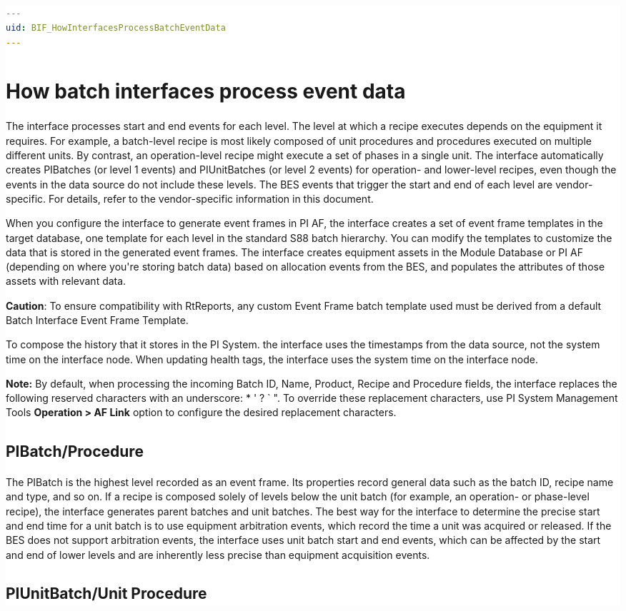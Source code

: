 ```yaml
---
uid: BIF_HowInterfacesProcessBatchEventData
---
```




# How batch interfaces process event data

The interface processes start and end events for each level. The level at which a recipe executes depends on the equipment it requires. For example, a batch-level recipe is most likely composed of unit procedures and procedures executed on multiple different units. By contrast, an operation-level recipe might execute a set of phases in a single unit. The interface automatically creates PIBatches (or level 1 events) and PIUnitBatches (or level 2 events) for operation- and lower-level recipes, even though the events in the data source do not include these levels. The BES events that trigger the start and end of each level are vendor-specific. For details, refer to the vendor-specific information in this document.

When you configure the interface to generate event frames in PI AF, the interface creates a set of event frame templates in the target database, one template for each level in the standard S88 batch hierarchy. You can modify the templates to customize the data that is stored in the generated event frames. The interface creates equipment assets in the Module Database or PI AF (depending on where you're storing batch data) based on allocation events from the BES, and populates the attributes of those assets with relevant data.
    
**Caution**: To ensure compatibility with RtReports, any custom Event Frame batch template used must be derived from a default Batch Interface Event Frame Template.



To compose the history that it stores in the PI System. the interface uses the timestamps from the data source, not the system time on the interface node. When updating health tags, the interface uses the system time on the interface node.
    
**Note:** By default, when processing the incoming Batch ID, Name, Product, Recipe and Procedure fields, the interface replaces the following reserved characters with an underscore: * ' ? ` ". To override these replacement characters, use PI System Management Tools **Operation > AF Link** option to configure the desired replacement characters.

## PIBatch/Procedure
    
The PIBatch is the highest level recorded as an event frame. Its properties record general data such as the batch ID, recipe name and type, and so on. If a recipe is composed solely of levels below the unit batch (for example, an operation- or phase-level recipe), the interface generates parent batches and unit batches. The best way for the interface to determine the precise start and end time for a unit batch is to use equipment arbitration events, which record the time a unit was acquired or released. If the BES does not support arbitration events, the interface uses unit batch start and end events, which can be affected by the start and end of lower levels and are inherently less precise than equipment acquisition events. 

## PIUnitBatch/Unit Procedure
    